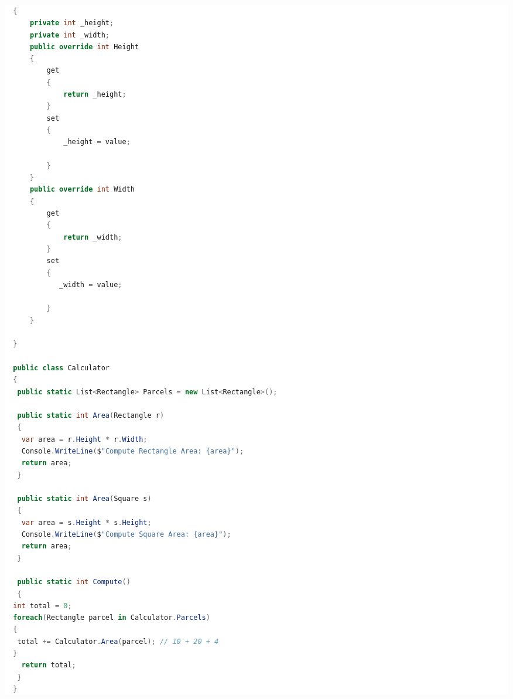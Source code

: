 ```C#
  {
      private int _height;
      private int _width;
      public override int Height
      {
          get
          {
              return _height;
          }
          set
          {
              _height = value;

          }
      }
      public override int Width
      {
          get
          {
              return _width;
          }
          set
          {
             _width = value;

          }
      }
 
  }
  
  public class Calculator
  {
   public static List<Rectangle> Parcels = new List<Rectangle>();
   
   public static int Area(Rectangle r)
   {
    var area = r.Height * r.Width;
    Console.WriteLine($"Compute Rectangle Area: {area}");
    return area;
   }

   public static int Area(Square s)
   {
    var area = s.Height * s.Height;
    Console.WriteLine($"Compute Square Area: {area}");
    return area;
   }
   
   public static int Compute()
   {
  int total = 0;
  foreach(Rectangle parcel in Calculator.Parcels)
  {
   total += Calculator.Area(parcel); // 10 + 20 + 4 
  } 
    return total;
   }
  }
```
